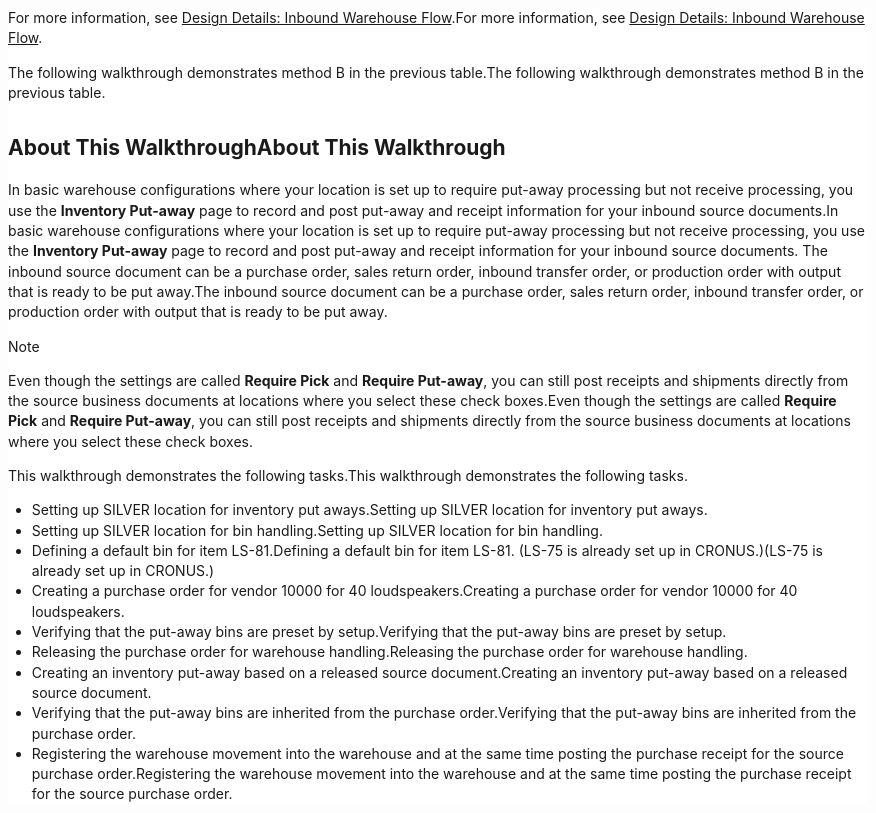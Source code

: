 <span data-ttu-id="d6d9e-130">For more information, see [Design Details: Inbound Warehouse Flow](design-details-inbound-warehouse-flow.md).</span><span class="sxs-lookup"><span data-stu-id="d6d9e-130">For more information, see [Design Details: Inbound Warehouse Flow](design-details-inbound-warehouse-flow.md).</span></span>  

<span data-ttu-id="d6d9e-131">The following walkthrough demonstrates method B in the previous table.</span><span class="sxs-lookup"><span data-stu-id="d6d9e-131">The following walkthrough demonstrates method B in the previous table.</span></span>  

## <a name="about-this-walkthrough"></a><span data-ttu-id="d6d9e-132">About This Walkthrough</span><span class="sxs-lookup"><span data-stu-id="d6d9e-132">About This Walkthrough</span></span>  
<span data-ttu-id="d6d9e-133">In basic warehouse configurations where your location is set up to require put-away processing but not receive processing, you use the **Inventory Put-away** page to record and post put-away and receipt information for your inbound source documents.</span><span class="sxs-lookup"><span data-stu-id="d6d9e-133">In basic warehouse configurations where your location is set up to require put-away processing but not receive processing, you use the **Inventory Put-away** page to record and post put-away and receipt information for your inbound source documents.</span></span> <span data-ttu-id="d6d9e-134">The inbound source document can be a purchase order, sales return order, inbound transfer order, or production order with output that is ready to be put away.</span><span class="sxs-lookup"><span data-stu-id="d6d9e-134">The inbound source document can be a purchase order, sales return order, inbound transfer order, or production order with output that is ready to be put away.</span></span>

> [!NOTE]
> <span data-ttu-id="d6d9e-135">Even though the settings are called **Require Pick** and **Require Put-away**, you can still post receipts and shipments directly from the source business documents at locations where you select these check boxes.</span><span class="sxs-lookup"><span data-stu-id="d6d9e-135">Even though the settings are called **Require Pick** and **Require Put-away**, you can still post receipts and shipments directly from the source business documents at locations where you select these check boxes.</span></span>  

<span data-ttu-id="d6d9e-136">This walkthrough demonstrates the following tasks.</span><span class="sxs-lookup"><span data-stu-id="d6d9e-136">This walkthrough demonstrates the following tasks.</span></span>  

-   <span data-ttu-id="d6d9e-137">Setting up SILVER location for inventory put aways.</span><span class="sxs-lookup"><span data-stu-id="d6d9e-137">Setting up SILVER location for inventory put aways.</span></span>  
-   <span data-ttu-id="d6d9e-138">Setting up SILVER location for bin handling.</span><span class="sxs-lookup"><span data-stu-id="d6d9e-138">Setting up SILVER location for bin handling.</span></span>  
-   <span data-ttu-id="d6d9e-139">Defining a default bin for item LS-81.</span><span class="sxs-lookup"><span data-stu-id="d6d9e-139">Defining a default bin for item LS-81.</span></span> <span data-ttu-id="d6d9e-140">(LS-75 is already set up in CRONUS.)</span><span class="sxs-lookup"><span data-stu-id="d6d9e-140">(LS-75 is already set up in CRONUS.)</span></span>  
-   <span data-ttu-id="d6d9e-141">Creating a purchase order for vendor 10000 for 40 loudspeakers.</span><span class="sxs-lookup"><span data-stu-id="d6d9e-141">Creating a purchase order for vendor 10000 for 40 loudspeakers.</span></span>  
-   <span data-ttu-id="d6d9e-142">Verifying that the put-away bins are preset by setup.</span><span class="sxs-lookup"><span data-stu-id="d6d9e-142">Verifying that the put-away bins are preset by setup.</span></span>  
-   <span data-ttu-id="d6d9e-143">Releasing the purchase order for warehouse handling.</span><span class="sxs-lookup"><span data-stu-id="d6d9e-143">Releasing the purchase order for warehouse handling.</span></span>  
-   <span data-ttu-id="d6d9e-144">Creating an inventory put-away based on a released source document.</span><span class="sxs-lookup"><span data-stu-id="d6d9e-144">Creating an inventory put-away based on a released source document.</span></span>  
-   <span data-ttu-id="d6d9e-145">Verifying that the put-away bins are inherited from the purchase order.</span><span class="sxs-lookup"><span data-stu-id="d6d9e-145">Verifying that the put-away bins are inherited from the purchase order.</span></span>  
-   <span data-ttu-id="d6d9e-146">Registering the warehouse movement into the warehouse and at the same time posting the purchase receipt for the source purchase order.</span><span class="sxs-lookup"><span data-stu-id="d6d9e-146">Registering the warehouse movement into the warehouse and at the same time posting the purchase receipt for the source purchase order.</span></span>  